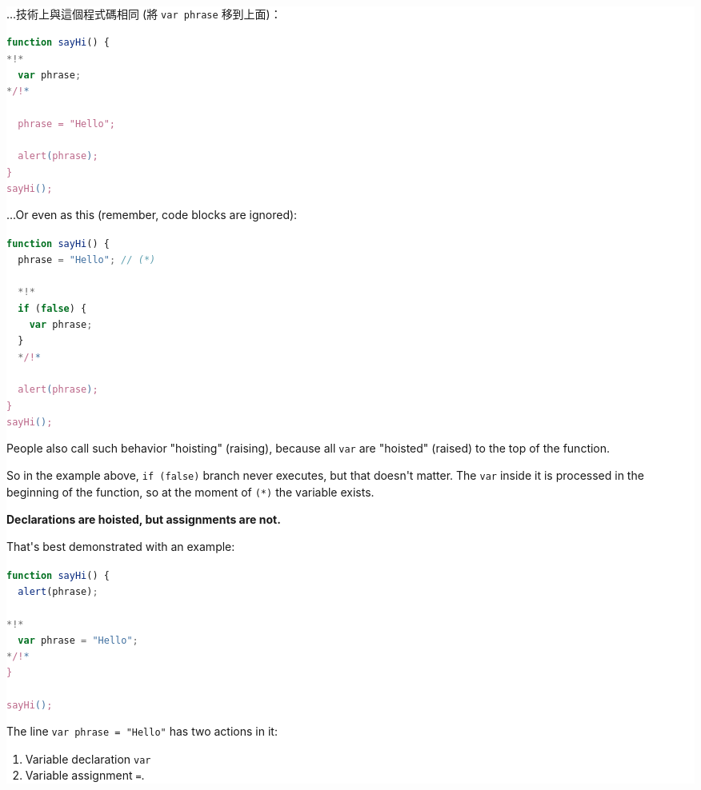 ...技術上與這個程式碼相同 (將 `var phrase` 移到上面)：

```js run
function sayHi() {
*!*
  var phrase;
*/!*

  phrase = "Hello";

  alert(phrase);
}
sayHi();
```

...Or even as this (remember, code blocks are ignored):

```js run
function sayHi() {
  phrase = "Hello"; // (*)

  *!*
  if (false) {
    var phrase;
  }
  */!*

  alert(phrase);
}
sayHi();
```

People also call such behavior "hoisting" (raising), because all `var` are "hoisted" (raised) to the top of the function.

So in the example above, `if (false)` branch never executes, but that doesn't matter. The `var` inside it is processed in the beginning of the function, so at the moment of `(*)` the variable exists.

**Declarations are hoisted, but assignments are not.**

That's best demonstrated with an example:

```js run
function sayHi() {
  alert(phrase);

*!*
  var phrase = "Hello";
*/!*
}

sayHi();
```

The line `var phrase = "Hello"` has two actions in it:

1. Variable declaration `var`
2. Variable assignment `=`.
